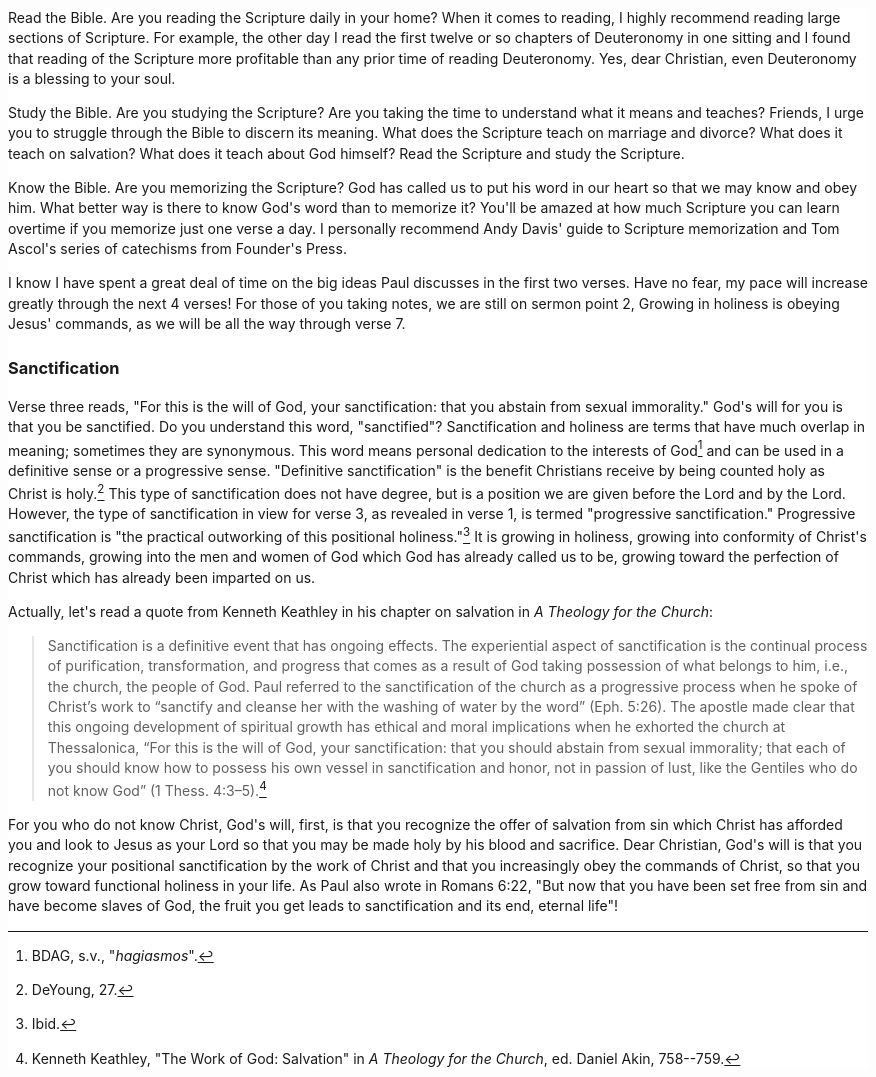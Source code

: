 Read the Bible. Are you reading the Scripture daily in your home? When it comes to reading, I highly recommend reading large sections of Scripture. For example, the other day I read the first twelve or so chapters of Deuteronomy in one sitting and I found that reading of the Scripture more profitable than any prior time of reading Deuteronomy. Yes, dear Christian, even Deuteronomy is a blessing to your soul.

Study the Bible. Are you studying the Scripture? Are you taking the time to understand what it means and teaches? Friends, I urge you to struggle through the Bible to discern its meaning. What does the Scripture teach on marriage and divorce? What does it teach on salvation? What does it teach about God himself? Read the Scripture and study the Scripture.

Know the Bible. Are you memorizing the Scripture? God has called us to put his word in our heart so that we may know and obey him. What better way is there to know God's word than to memorize it? You'll be amazed at how much Scripture you can learn overtime if you memorize just one verse a day. I personally recommend Andy Davis' guide to Scripture memorization and Tom Ascol's series of catechisms from Founder's Press.

I know I have spent a great deal of time on the big ideas Paul discusses in the first two verses. Have no fear, my pace will increase greatly through the next 4 verses! For those of you taking notes, we are still on sermon point 2, Growing in holiness is obeying Jesus' commands, as we will be all the way through verse 7.

### Sanctification

Verse three reads, "For this is the will of God, your sanctification: that you abstain from sexual immorality." God's will for you is that you be sanctified. Do you understand this word, "sanctified"? Sanctification and holiness are terms that have much overlap in meaning; sometimes they are synonymous. This word means personal dedication to the interests of God[^sanc-1] and can be used in a definitive sense or a progressive sense. "Definitive sanctification" is the benefit Christians receive by being counted holy as Christ is holy.[^sanc-2] This type of sanctification does not have degree, but is a position we are given before the Lord and by the Lord. However, the type of sanctification in view for verse 3, as revealed in verse 1, is termed "progressive sanctification." Progressive sanctification is "the practical outworking of this positional holiness."[^sanc-3] It is growing in holiness, growing into conformity of Christ's commands, growing into the men and women of God which God has already called us to be, growing toward the perfection of Christ which has already been imparted on us. 

Actually, let's read a quote from Kenneth Keathley in his chapter on salvation in *A Theology for the Church*: 

> Sanctification is a definitive event that has ongoing effects. The experiential aspect of sanctification is the continual process of purification, transformation, and progress that comes as a result of God taking possession of what belongs to him, i.e., the church, the people of God. Paul referred to the sanctification of the church as a progressive process when he spoke of Christ’s work to “sanctify and cleanse her with the washing of water by the word” (Eph. 5:26). The apostle made clear that this ongoing development of spiritual growth has ethical and moral implications when he exhorted the church at Thessalonica, “For this is the will of God, your sanctification: that you should abstain from sexual immorality; that each of you should know how to possess his own vessel in sanctification and honor, not in passion of lust, like the Gentiles who do not know God” (1 Thess. 4:3–5).[^sanc-4]

[^sanc-1]: BDAG, s.v., "*hagiasmos*".

[^sanc-2]: DeYoung, 27.

[^sanc-3]: Ibid.

[^sanc-4]: Kenneth Keathley, "The Work of God: Salvation" in *A Theology for the Church*, ed. Daniel Akin, 758--759.

For you who do not know Christ, God's will, first, is that you recognize the offer of salvation from sin which Christ has afforded you and look to Jesus as your Lord so that you may be made holy by his blood and sacrifice. Dear Christian, God's will is that you recognize your positional sanctification by the work of Christ and that you increasingly obey the commands of Christ, so that you grow toward functional holiness in your life. As Paul also wrote in Romans 6:22, "But now that you have been set free from sin and have become slaves of God, the fruit you get leads to sanctification and its end, eternal life"!


[^DM]: All quotes below are from Martin Daubney, "Experiment that convinced me online porn is the most pernicious threat facing children today," *Daily Mail*, September 25, 2013, accessed October 21, 2013, <http://www.dailymail.co.uk/femail/article-2432591>.
[^Fee]: Gordon Fee, *The First and Second Letters to the Thessalonians*, New International Commentary on the New Testament (Grand Rapids: William B. Eerdmans, 2009), 5.
[^1-Stott]: Stott, 79.
[^1-Grant]: Grant, 90.
[^sp-1]: Green, 201--202.
[^sp-2]: Grant, 96.